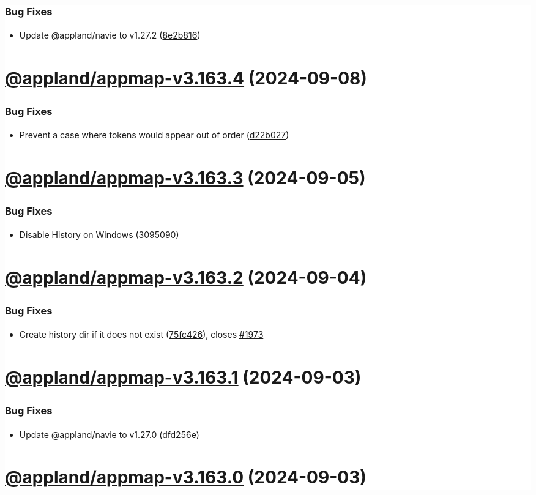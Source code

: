 
### Bug Fixes

* Update @appland/navie to v1.27.2 ([8e2b816](https://github.com/getappmap/appmap-js/commit/8e2b816ed1b111552721c09f1e058d1b4ec9cd8f))

# [@appland/appmap-v3.163.4](https://github.com/getappmap/appmap-js/compare/@appland/appmap-v3.163.3...@appland/appmap-v3.163.4) (2024-09-08)


### Bug Fixes

* Prevent a case where tokens would appear out of order ([d22b027](https://github.com/getappmap/appmap-js/commit/d22b0275e3967381c9a063448f3d4fbfa8fcc267))

# [@appland/appmap-v3.163.3](https://github.com/getappmap/appmap-js/compare/@appland/appmap-v3.163.2...@appland/appmap-v3.163.3) (2024-09-05)


### Bug Fixes

* Disable History on Windows ([3095090](https://github.com/getappmap/appmap-js/commit/30950907f5560071a7fce2fd0a0873043d284964))

# [@appland/appmap-v3.163.2](https://github.com/getappmap/appmap-js/compare/@appland/appmap-v3.163.1...@appland/appmap-v3.163.2) (2024-09-04)


### Bug Fixes

* Create history dir if it does not exist ([75fc426](https://github.com/getappmap/appmap-js/commit/75fc426dd1d22202d799bb74267c4c8e366d62d1)), closes [#1973](https://github.com/getappmap/appmap-js/issues/1973)

# [@appland/appmap-v3.163.1](https://github.com/getappmap/appmap-js/compare/@appland/appmap-v3.163.0...@appland/appmap-v3.163.1) (2024-09-03)


### Bug Fixes

* Update @appland/navie to v1.27.0 ([dfd256e](https://github.com/getappmap/appmap-js/commit/dfd256ec8f282be3846fbe9c4b51f699cfdf1ef7))

# [@appland/appmap-v3.163.0](https://github.com/getappmap/appmap-js/compare/@appland/appmap-v3.162.0...@appland/appmap-v3.163.0) (2024-09-03)
